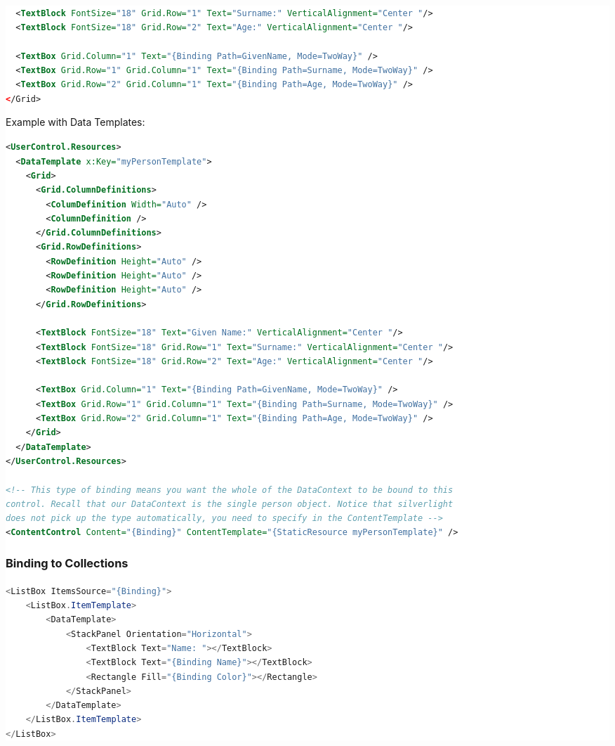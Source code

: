 ```xml
  <TextBlock FontSize="18" Grid.Row="1" Text="Surname:" VerticalAlignment="Center "/>
  <TextBlock FontSize="18" Grid.Row="2" Text="Age:" VerticalAlignment="Center "/>

  <TextBox Grid.Column="1" Text="{Binding Path=GivenName, Mode=TwoWay}" />
  <TextBox Grid.Row="1" Grid.Column="1" Text="{Binding Path=Surname, Mode=TwoWay}" />
  <TextBox Grid.Row="2" Grid.Column="1" Text="{Binding Path=Age, Mode=TwoWay}" />
</Grid>
```

Example with Data Templates:

```xml
<UserControl.Resources>
  <DataTemplate x:Key="myPersonTemplate">
    <Grid>
      <Grid.ColumnDefinitions>
        <ColumDefinition Width="Auto" />
        <ColumnDefinition />
      </Grid.ColumnDefinitions>
      <Grid.RowDefinitions>
        <RowDefinition Height="Auto" />
        <RowDefinition Height="Auto" />
        <RowDefinition Height="Auto" />
      </Grid.RowDefinitions>

      <TextBlock FontSize="18" Text="Given Name:" VerticalAlignment="Center "/>
      <TextBlock FontSize="18" Grid.Row="1" Text="Surname:" VerticalAlignment="Center "/>
      <TextBlock FontSize="18" Grid.Row="2" Text="Age:" VerticalAlignment="Center "/>

      <TextBox Grid.Column="1" Text="{Binding Path=GivenName, Mode=TwoWay}" />
      <TextBox Grid.Row="1" Grid.Column="1" Text="{Binding Path=Surname, Mode=TwoWay}" />
      <TextBox Grid.Row="2" Grid.Column="1" Text="{Binding Path=Age, Mode=TwoWay}" />
    </Grid>
  </DataTemplate>
</UserControl.Resources>

<!-- This type of binding means you want the whole of the DataContext to be bound to this 
control. Recall that our DataContext is the single person object. Notice that silverlight
does not pick up the type automatically, you need to specify in the ContentTemplate -->
<ContentControl Content="{Binding}" ContentTemplate="{StaticResource myPersonTemplate}" />

```

### Binding to Collections

```csharp
<ListBox ItemsSource="{Binding}">
    <ListBox.ItemTemplate>
        <DataTemplate>
            <StackPanel Orientation="Horizontal">
                <TextBlock Text="Name: "></TextBlock>
                <TextBlock Text="{Binding Name}"></TextBlock>
                <Rectangle Fill="{Binding Color}"></Rectangle>
            </StackPanel>
        </DataTemplate>
    </ListBox.ItemTemplate>
</ListBox>
```
